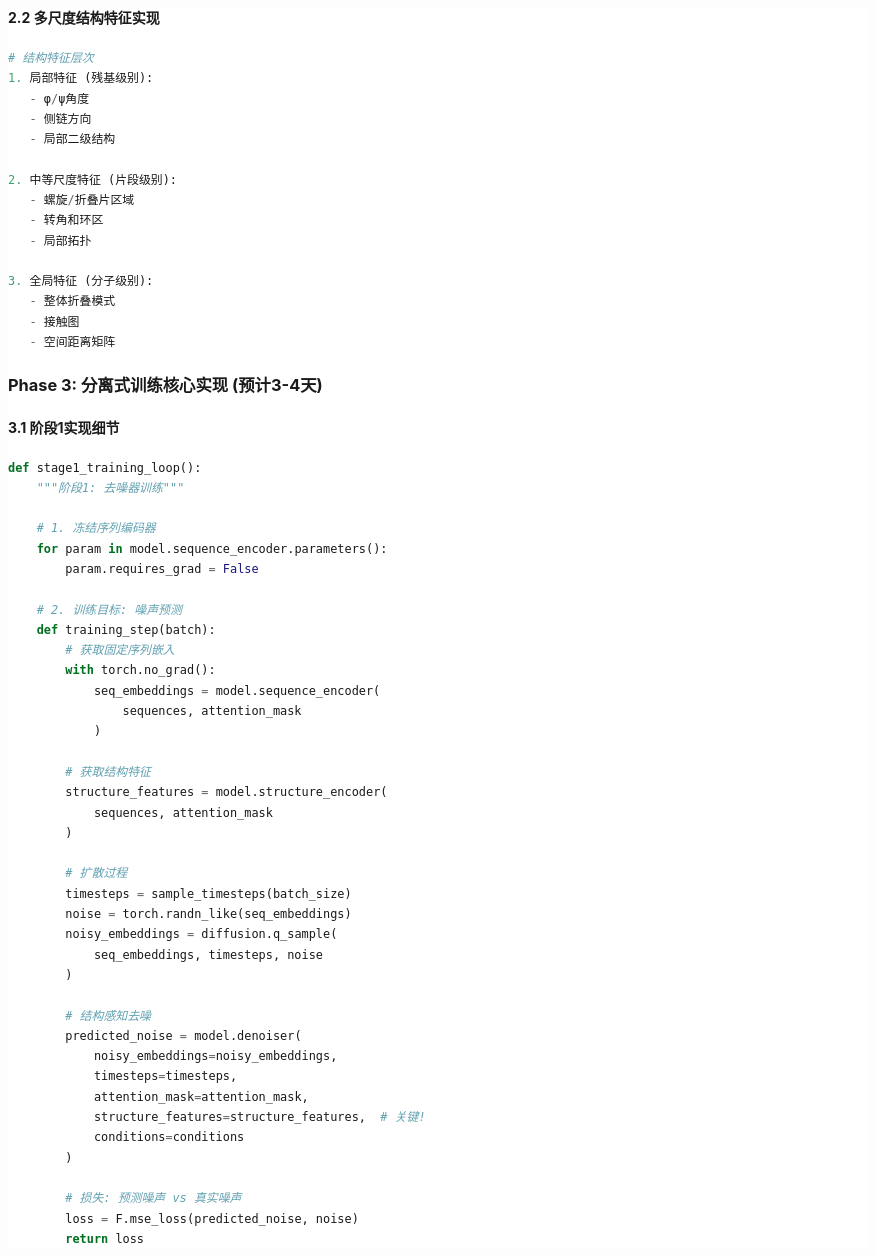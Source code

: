 #### 2.2 多尺度结构特征实现
```python
# 结构特征层次
1. 局部特征 (残基级别):
   - φ/ψ角度
   - 侧链方向
   - 局部二级结构

2. 中等尺度特征 (片段级别):
   - 螺旋/折叠片区域
   - 转角和环区
   - 局部拓扑

3. 全局特征 (分子级别):
   - 整体折叠模式
   - 接触图
   - 空间距离矩阵
```

### Phase 3: 分离式训练核心实现 (预计3-4天)

#### 3.1 阶段1实现细节
```python
def stage1_training_loop():
    """阶段1: 去噪器训练"""
    
    # 1. 冻结序列编码器
    for param in model.sequence_encoder.parameters():
        param.requires_grad = False
    
    # 2. 训练目标: 噪声预测
    def training_step(batch):
        # 获取固定序列嵌入
        with torch.no_grad():
            seq_embeddings = model.sequence_encoder(
                sequences, attention_mask
            )
        
        # 获取结构特征
        structure_features = model.structure_encoder(
            sequences, attention_mask
        )
        
        # 扩散过程
        timesteps = sample_timesteps(batch_size)
        noise = torch.randn_like(seq_embeddings)
        noisy_embeddings = diffusion.q_sample(
            seq_embeddings, timesteps, noise
        )
        
        # 结构感知去噪
        predicted_noise = model.denoiser(
            noisy_embeddings=noisy_embeddings,
            timesteps=timesteps,
            attention_mask=attention_mask,
            structure_features=structure_features,  # 关键!
            conditions=conditions
        )
        
        # 损失: 预测噪声 vs 真实噪声
        loss = F.mse_loss(predicted_noise, noise)
        return loss
```

